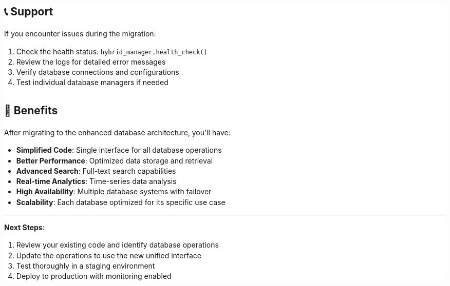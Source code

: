## 📞 Support

If you encounter issues during the migration:

1. Check the health status: `hybrid_manager.health_check()`
2. Review the logs for detailed error messages
3. Verify database connections and configurations
4. Test individual database managers if needed

## 🎉 Benefits

After migrating to the enhanced database architecture, you'll have:

- **Simplified Code**: Single interface for all database operations
- **Better Performance**: Optimized data storage and retrieval
- **Advanced Search**: Full-text search capabilities
- **Real-time Analytics**: Time-series data analysis
- **High Availability**: Multiple database systems with failover
- **Scalability**: Each database optimized for its specific use case

---

**Next Steps**: 
1. Review your existing code and identify database operations
2. Update the operations to use the new unified interface
3. Test thoroughly in a staging environment
4. Deploy to production with monitoring enabled
